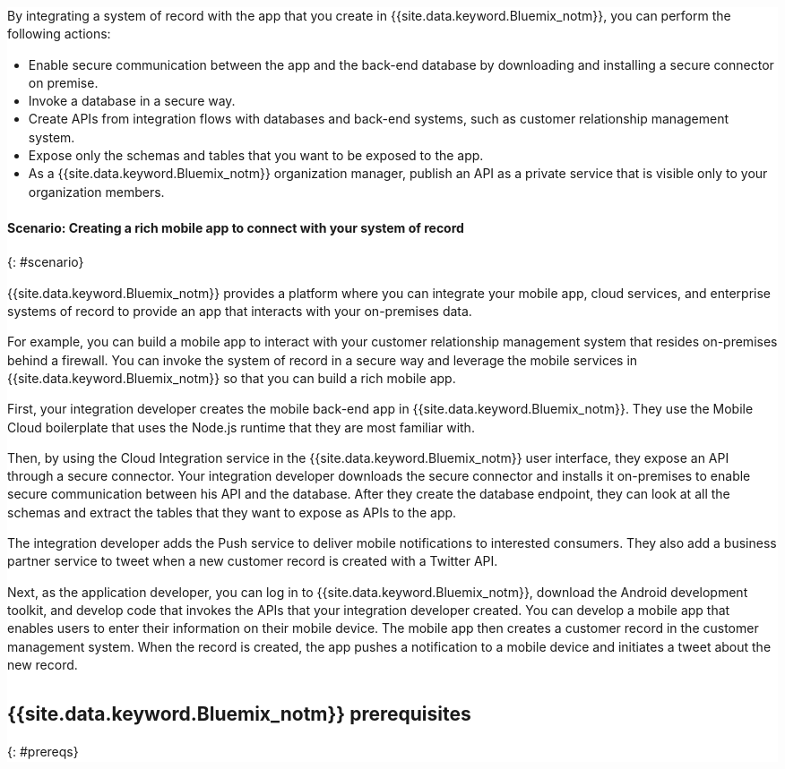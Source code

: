 By integrating a system of record with the app that you create in {{site.data.keyword.Bluemix_notm}}, you can perform the following actions:

 * Enable secure communication between the app and the back-end database by downloading and installing a secure connector on premise.
 * Invoke a database in a secure way.
 * Create APIs from integration flows with databases and back-end systems, such as customer relationship management system.
 * Expose only the schemas and tables that you want to be exposed to the app.
 * As a {{site.data.keyword.Bluemix_notm}} organization manager, publish an API as a private service that is visible only to your organization members.
 




    

    


#### Scenario: Creating a rich mobile app to connect with your system of record
{: #scenario}

{{site.data.keyword.Bluemix_notm}} provides a platform where you can integrate your mobile app, cloud services, and enterprise systems of record to provide an app that interacts with your on-premises data.

For example, you can build a mobile app to interact with your customer relationship management system that resides on-premises behind a firewall. You can invoke the system of record in a secure way and leverage the mobile services in {{site.data.keyword.Bluemix_notm}} so that you can build a rich mobile app.

First, your integration developer creates the mobile back-end app in {{site.data.keyword.Bluemix_notm}}. They use the Mobile Cloud boilerplate that uses the Node.js runtime that they are most familiar with.

Then, by using the Cloud Integration service in the {{site.data.keyword.Bluemix_notm}} user interface, they expose an API through a secure connector. Your integration developer downloads the secure connector and installs it on-premises to enable secure communication between his API and the database. After they create the database endpoint, they can look at all the schemas and extract the tables that they want to expose as APIs to the app.

The integration developer adds the Push service to deliver mobile notifications to interested consumers. They also add a business partner service to tweet when a new customer record is created with a Twitter API.

Next, as the application developer, you can log in to {{site.data.keyword.Bluemix_notm}}, download the Android development toolkit, and develop code that invokes the APIs that your integration developer created. You can develop a mobile app that enables users to enter their information on their mobile device. The mobile app then creates a customer record in the customer management system. When the record is created, the app pushes a notification to a mobile device and initiates a tweet about the new record.


## {{site.data.keyword.Bluemix_notm}} prerequisites
{: #prereqs}
